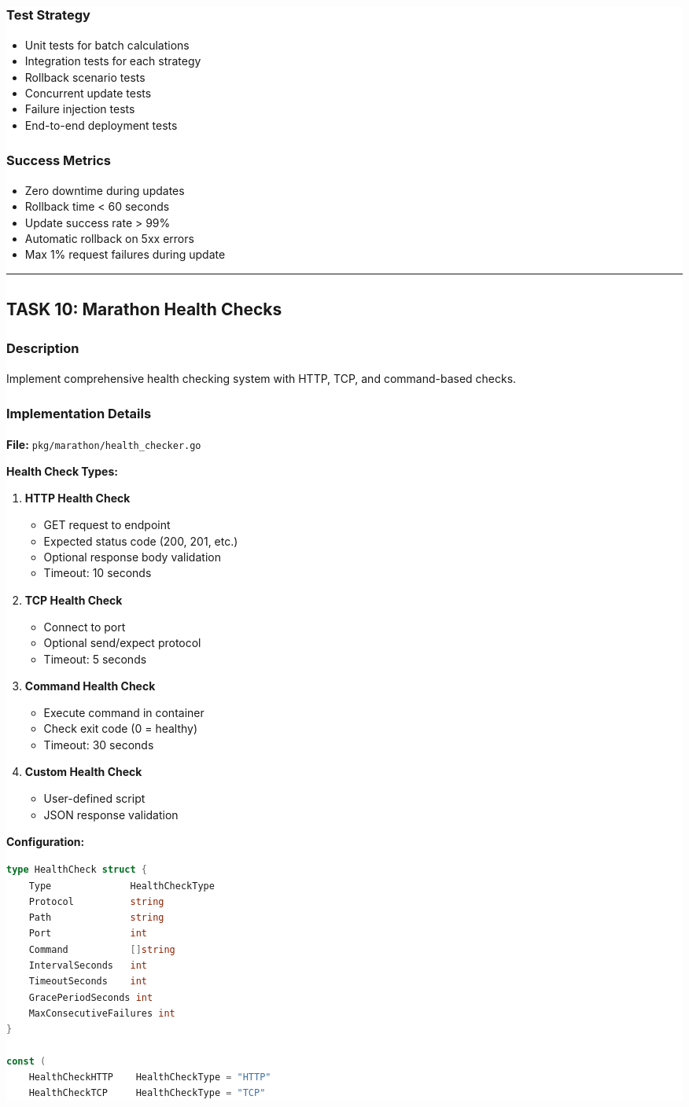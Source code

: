 ### Test Strategy
- Unit tests for batch calculations
- Integration tests for each strategy
- Rollback scenario tests
- Concurrent update tests
- Failure injection tests
- End-to-end deployment tests

### Success Metrics
- Zero downtime during updates
- Rollback time < 60 seconds
- Update success rate > 99%
- Automatic rollback on 5xx errors
- Max 1% request failures during update

---

## TASK 10: Marathon Health Checks

### Description
Implement comprehensive health checking system with HTTP, TCP, and command-based checks.

### Implementation Details

**File:** `pkg/marathon/health_checker.go`

**Health Check Types:**

1. **HTTP Health Check**
   - GET request to endpoint
   - Expected status code (200, 201, etc.)
   - Optional response body validation
   - Timeout: 10 seconds

2. **TCP Health Check**
   - Connect to port
   - Optional send/expect protocol
   - Timeout: 5 seconds

3. **Command Health Check**
   - Execute command in container
   - Check exit code (0 = healthy)
   - Timeout: 30 seconds

4. **Custom Health Check**
   - User-defined script
   - JSON response validation

**Configuration:**
```go
type HealthCheck struct {
    Type              HealthCheckType
    Protocol          string
    Path              string
    Port              int
    Command           []string
    IntervalSeconds   int
    TimeoutSeconds    int
    GracePeriodSeconds int
    MaxConsecutiveFailures int
}

const (
    HealthCheckHTTP    HealthCheckType = "HTTP"
    HealthCheckTCP     HealthCheckType = "TCP"
```